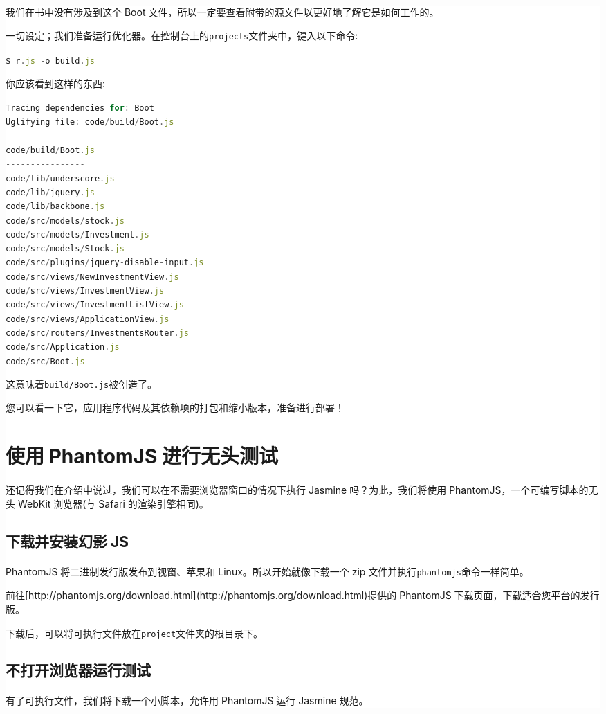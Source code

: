 我们在书中没有涉及到这个 Boot 文件，所以一定要查看附带的源文件以更好地了解它是如何工作的。

一切设定；我们准备运行优化器。在控制台上的`projects`文件夹中，键入以下命令:

```js
$ r.js -o build.js

```

你应该看到这样的东西:

```js
Tracing dependencies for: Boot
Uglifying file: code/build/Boot.js

code/build/Boot.js
----------------
code/lib/underscore.js
code/lib/jquery.js
code/lib/backbone.js
code/src/models/stock.js
code/src/models/Investment.js
code/src/models/Stock.js
code/src/plugins/jquery-disable-input.js
code/src/views/NewInvestmentView.js
code/src/views/InvestmentView.js
code/src/views/InvestmentListView.js
code/src/views/ApplicationView.js
code/src/routers/InvestmentsRouter.js
code/src/Application.js
code/src/Boot.js
```

这意味着`build/Boot.js`被创造了。

您可以看一下它，应用程序代码及其依赖项的打包和缩小版本，准备进行部署！

# 使用 PhantomJS 进行无头测试

还记得我们在介绍中说过，我们可以在不需要浏览器窗口的情况下执行 Jasmine 吗？为此，我们将使用 PhantomJS，一个可编写脚本的无头 WebKit 浏览器(与 Safari 的渲染引擎相同)。

## 下载并安装幻影 JS

PhantomJS 将二进制发行版发布到视窗、苹果和 Linux。所以开始就像下载一个 zip 文件并执行`phantomjs`命令一样简单。

前往[http://phantomjs.org/download.html](http://phantomjs.org/download.html)提供的 PhantomJS 下载页面，下载适合您平台的发行版。

下载后，可以将可执行文件放在`project`文件夹的根目录下。

## 不打开浏览器运行测试

有了可执行文件，我们将下载一个小脚本，允许用 PhantomJS 运行 Jasmine 规范。
